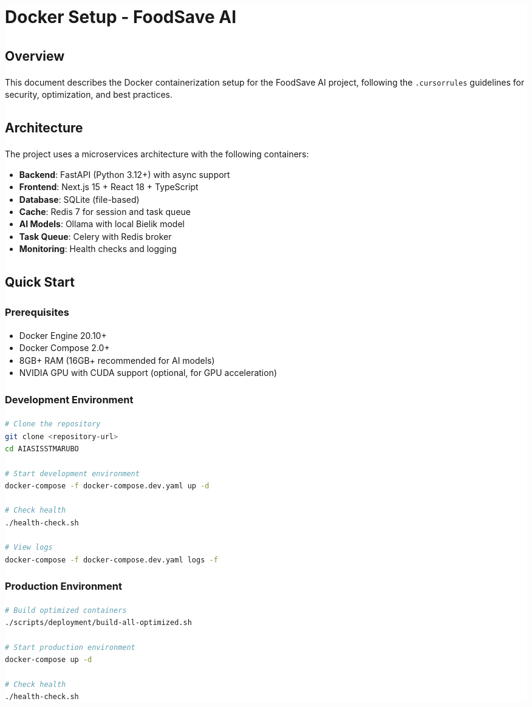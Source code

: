 # Docker Setup - FoodSave AI

## Overview

This document describes the Docker containerization setup for the FoodSave AI project, following the `.cursorrules` guidelines for security, optimization, and best practices.

## Architecture

The project uses a microservices architecture with the following containers:

- **Backend**: FastAPI (Python 3.12+) with async support
- **Frontend**: Next.js 15 + React 18 + TypeScript
- **Database**: SQLite (file-based)
- **Cache**: Redis 7 for session and task queue
- **AI Models**: Ollama with local Bielik model
- **Task Queue**: Celery with Redis broker
- **Monitoring**: Health checks and logging

## Quick Start

### Prerequisites

- Docker Engine 20.10+
- Docker Compose 2.0+
- 8GB+ RAM (16GB+ recommended for AI models)
- NVIDIA GPU with CUDA support (optional, for GPU acceleration)

### Development Environment

```bash
# Clone the repository
git clone <repository-url>
cd AIASISSTMARUBO

# Start development environment
docker-compose -f docker-compose.dev.yaml up -d

# Check health
./health-check.sh

# View logs
docker-compose -f docker-compose.dev.yaml logs -f
```

### Production Environment

```bash
# Build optimized containers
./scripts/deployment/build-all-optimized.sh

# Start production environment
docker-compose up -d

# Check health
./health-check.sh
```
